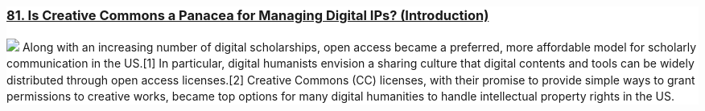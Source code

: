 ### [81. Is Creative Commons a Panacea for Managing Digital IPs? (Introduction)](https://hackernoon.com/is-creative-commons-a-panacea-for-managing-digital-ips-introduction-el1y31sh)
![](https://cdn.hackernoon.com/images/ugoTV1vwcgR4mN8MMDUUN4vt6p02-3t1231lp.jpeg)
Along with an increasing number of digital scholarships, open access became a preferred, more affordable model for scholarly communication in the US.[1] In particular, digital humanists envision a sharing culture that digital contents and tools can be widely distributed through open access licenses.[2] Creative Commons (CC) licenses, with their promise to provide simple ways to grant permissions to creative works, became top options for many digital humanities to handle intellectual property rights in the US.

